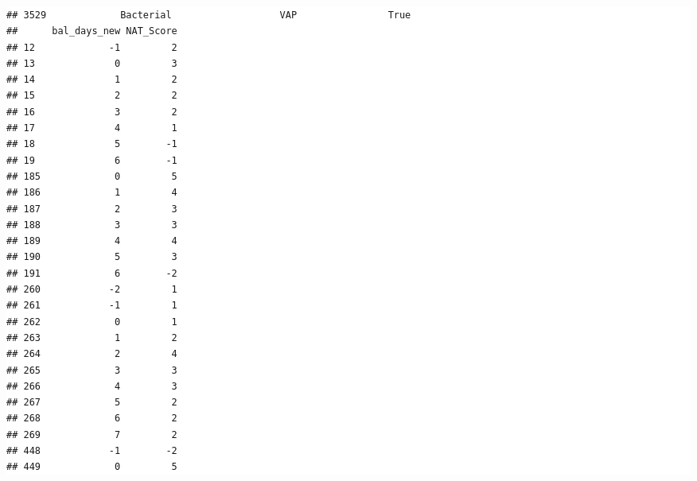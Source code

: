     ## 3529             Bacterial                   VAP                True
    ##      bal_days_new NAT_Score
    ## 12             -1         2
    ## 13              0         3
    ## 14              1         2
    ## 15              2         2
    ## 16              3         2
    ## 17              4         1
    ## 18              5        -1
    ## 19              6        -1
    ## 185             0         5
    ## 186             1         4
    ## 187             2         3
    ## 188             3         3
    ## 189             4         4
    ## 190             5         3
    ## 191             6        -2
    ## 260            -2         1
    ## 261            -1         1
    ## 262             0         1
    ## 263             1         2
    ## 264             2         4
    ## 265             3         3
    ## 266             4         3
    ## 267             5         2
    ## 268             6         2
    ## 269             7         2
    ## 448            -1        -2
    ## 449             0         5